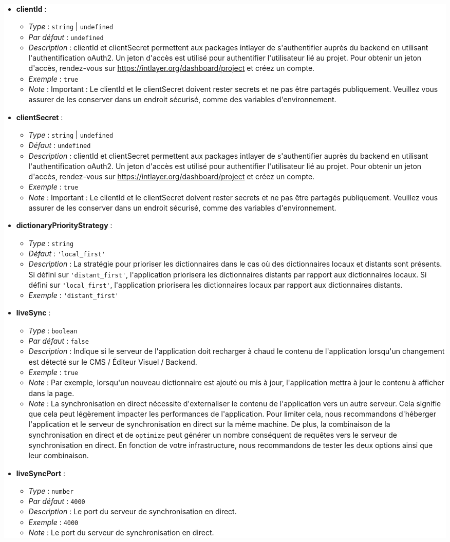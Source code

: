 - **clientId** :
  - _Type_ : `string` | `undefined`
  - _Par défaut_ : `undefined`
  - _Description_ : clientId et clientSecret permettent aux packages intlayer de s'authentifier auprès du backend en utilisant l'authentification oAuth2. Un jeton d'accès est utilisé pour authentifier l'utilisateur lié au projet. Pour obtenir un jeton d'accès, rendez-vous sur https://intlayer.org/dashboard/project et créez un compte.
  - _Exemple_ : `true`
  - _Note_ : Important : Le clientId et le clientSecret doivent rester secrets et ne pas être partagés publiquement. Veuillez vous assurer de les conserver dans un endroit sécurisé, comme des variables d'environnement.

- **clientSecret** :
  - _Type_ : `string` | `undefined`
  - _Défaut_ : `undefined`
  - _Description_ : clientId et clientSecret permettent aux packages intlayer de s'authentifier auprès du backend en utilisant l'authentification oAuth2. Un jeton d'accès est utilisé pour authentifier l'utilisateur lié au projet. Pour obtenir un jeton d'accès, rendez-vous sur https://intlayer.org/dashboard/project et créez un compte.
  - _Exemple_ : `true`
  - _Note_ : Important : Le clientId et le clientSecret doivent rester secrets et ne pas être partagés publiquement. Veuillez vous assurer de les conserver dans un endroit sécurisé, comme des variables d'environnement.

- **dictionaryPriorityStrategy** :
  - _Type_ : `string`
  - _Défaut_ : `'local_first'`
  - _Description_ : La stratégie pour prioriser les dictionnaires dans le cas où des dictionnaires locaux et distants sont présents. Si défini sur `'distant_first'`, l'application priorisera les dictionnaires distants par rapport aux dictionnaires locaux. Si défini sur `'local_first'`, l'application priorisera les dictionnaires locaux par rapport aux dictionnaires distants.
  - _Exemple_ : `'distant_first'`

- **liveSync** :
  - _Type_ : `boolean`
  - _Par défaut_ : `false`
  - _Description_ : Indique si le serveur de l'application doit recharger à chaud le contenu de l'application lorsqu'un changement est détecté sur le CMS / Éditeur Visuel / Backend.
  - _Exemple_ : `true`
  - _Note_ : Par exemple, lorsqu'un nouveau dictionnaire est ajouté ou mis à jour, l'application mettra à jour le contenu à afficher dans la page.
  - _Note_ : La synchronisation en direct nécessite d'externaliser le contenu de l'application vers un autre serveur. Cela signifie que cela peut légèrement impacter les performances de l'application. Pour limiter cela, nous recommandons d'héberger l'application et le serveur de synchronisation en direct sur la même machine. De plus, la combinaison de la synchronisation en direct et de `optimize` peut générer un nombre conséquent de requêtes vers le serveur de synchronisation en direct. En fonction de votre infrastructure, nous recommandons de tester les deux options ainsi que leur combinaison.

- **liveSyncPort** :
  - _Type_ : `number`
  - _Par défaut_ : `4000`
  - _Description_ : Le port du serveur de synchronisation en direct.
  - _Exemple_ : `4000`
  - _Note_ : Le port du serveur de synchronisation en direct.
